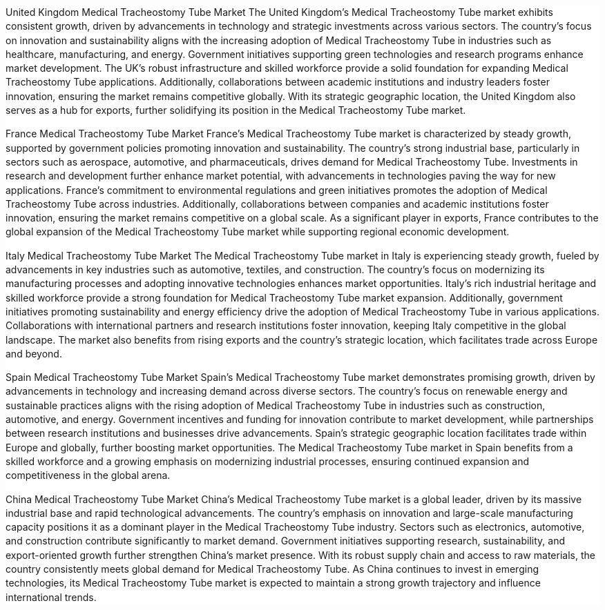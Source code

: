 United Kingdom Medical Tracheostomy Tube Market
The United Kingdom’s Medical Tracheostomy Tube market exhibits consistent growth, driven by advancements in technology and strategic investments across various sectors. The country’s focus on innovation and sustainability aligns with the increasing adoption of Medical Tracheostomy Tube in industries such as healthcare, manufacturing, and energy. Government initiatives supporting green technologies and research programs enhance market development. The UK’s robust infrastructure and skilled workforce provide a solid foundation for expanding Medical Tracheostomy Tube applications. Additionally, collaborations between academic institutions and industry leaders foster innovation, ensuring the market remains competitive globally. With its strategic geographic location, the United Kingdom also serves as a hub for exports, further solidifying its position in the Medical Tracheostomy Tube market.

France Medical Tracheostomy Tube Market
France’s Medical Tracheostomy Tube market is characterized by steady growth, supported by government policies promoting innovation and sustainability. The country’s strong industrial base, particularly in sectors such as aerospace, automotive, and pharmaceuticals, drives demand for Medical Tracheostomy Tube. Investments in research and development further enhance market potential, with advancements in technologies paving the way for new applications. France’s commitment to environmental regulations and green initiatives promotes the adoption of Medical Tracheostomy Tube across industries. Additionally, collaborations between companies and academic institutions foster innovation, ensuring the market remains competitive on a global scale. As a significant player in exports, France contributes to the global expansion of the Medical Tracheostomy Tube market while supporting regional economic development.

Italy Medical Tracheostomy Tube Market
The Medical Tracheostomy Tube market in Italy is experiencing steady growth, fueled by advancements in key industries such as automotive, textiles, and construction. The country’s focus on modernizing its manufacturing processes and adopting innovative technologies enhances market opportunities. Italy’s rich industrial heritage and skilled workforce provide a strong foundation for Medical Tracheostomy Tube market expansion. Additionally, government initiatives promoting sustainability and energy efficiency drive the adoption of Medical Tracheostomy Tube in various applications. Collaborations with international partners and research institutions foster innovation, keeping Italy competitive in the global landscape. The market also benefits from rising exports and the country’s strategic location, which facilitates trade across Europe and beyond.

Spain Medical Tracheostomy Tube Market
Spain’s Medical Tracheostomy Tube market demonstrates promising growth, driven by advancements in technology and increasing demand across diverse sectors. The country’s focus on renewable energy and sustainable practices aligns with the rising adoption of Medical Tracheostomy Tube in industries such as construction, automotive, and energy. Government incentives and funding for innovation contribute to market development, while partnerships between research institutions and businesses drive advancements. Spain’s strategic geographic location facilitates trade within Europe and globally, further boosting market opportunities. The Medical Tracheostomy Tube market in Spain benefits from a skilled workforce and a growing emphasis on modernizing industrial processes, ensuring continued expansion and competitiveness in the global arena.

China Medical Tracheostomy Tube Market
China’s Medical Tracheostomy Tube market is a global leader, driven by its massive industrial base and rapid technological advancements. The country’s emphasis on innovation and large-scale manufacturing capacity positions it as a dominant player in the Medical Tracheostomy Tube industry. Sectors such as electronics, automotive, and construction contribute significantly to market demand. Government initiatives supporting research, sustainability, and export-oriented growth further strengthen China’s market presence. With its robust supply chain and access to raw materials, the country consistently meets global demand for Medical Tracheostomy Tube. As China continues to invest in emerging technologies, its Medical Tracheostomy Tube market is expected to maintain a strong growth trajectory and influence international trends.
